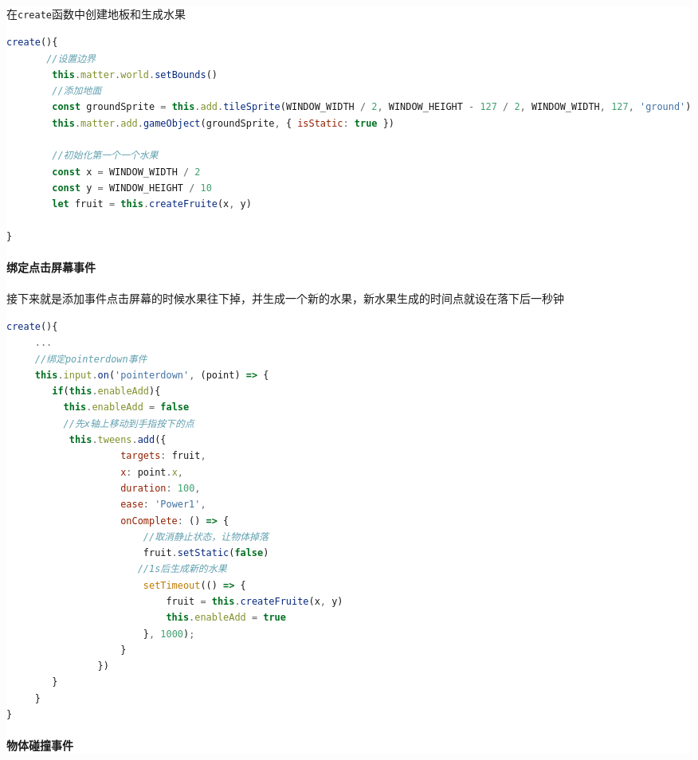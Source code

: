 ```js
```

在`create`函数中创建地板和生成水果

```js
create(){
       //设置边界
        this.matter.world.setBounds()
        //添加地面
        const groundSprite = this.add.tileSprite(WINDOW_WIDTH / 2, WINDOW_HEIGHT - 127 / 2, WINDOW_WIDTH, 127, 'ground')
        this.matter.add.gameObject(groundSprite, { isStatic: true })

        //初始化第一个一个水果
        const x = WINDOW_WIDTH / 2
        const y = WINDOW_HEIGHT / 10
        let fruit = this.createFruite(x, y)

}
```

#### 绑定点击屏幕事件

接下来就是添加事件点击屏幕的时候水果往下掉，并生成一个新的水果，新水果生成的时间点就设在落下后一秒钟

```js
create(){
     ...
     //绑定pointerdown事件
     this.input.on('pointerdown', (point) => {
        if(this.enableAdd){
          this.enableAdd = false
          //先x轴上移动到手指按下的点
           this.tweens.add({
                    targets: fruit,
                    x: point.x,
                    duration: 100,
                    ease: 'Power1',
                    onComplete: () => {
                        //取消静止状态，让物体掉落
                        fruit.setStatic(false)
                       //1s后生成新的水果
                        setTimeout(() => {
                            fruit = this.createFruite(x, y)
                            this.enableAdd = true
                        }, 1000);
                    }
                })
        }
     }
}
```

#### 物体碰撞事件
